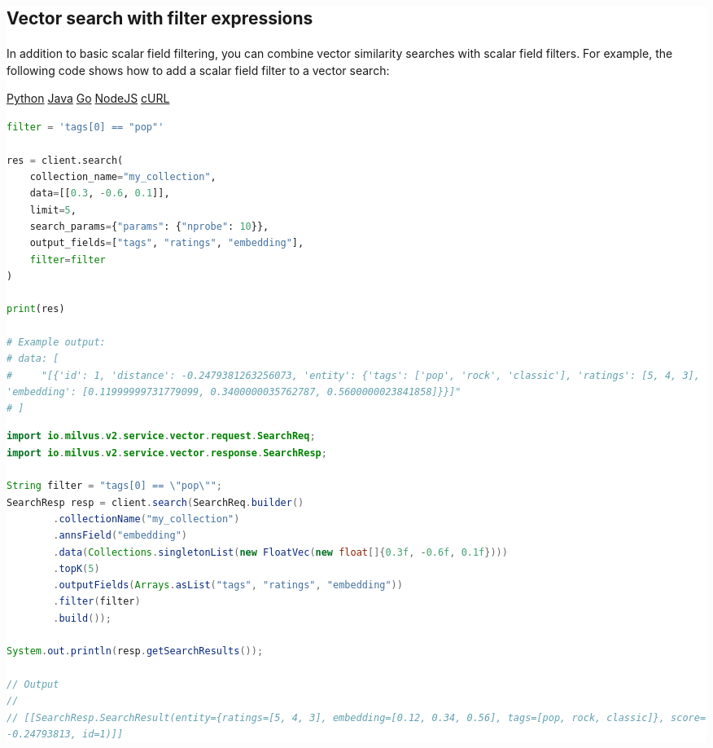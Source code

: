 ## Vector search with filter expressions

In addition to basic scalar field filtering, you can combine vector similarity searches with scalar field filters. For example, the following code shows how to add a scalar field filter to a vector search:

<div class="multipleCode">
    <a href="#python">Python</a>
    <a href="#java">Java</a>
    <a href="#go">Go</a>
    <a href="#javascript">NodeJS</a>
    <a href="#bash">cURL</a>
</div>

```python
filter = 'tags[0] == "pop"'

res = client.search(
    collection_name="my_collection",
    data=[[0.3, -0.6, 0.1]],
    limit=5,
    search_params={"params": {"nprobe": 10}},
    output_fields=["tags", "ratings", "embedding"],
    filter=filter
)

print(res)

# Example output:
# data: [
#     "[{'id': 1, 'distance': -0.2479381263256073, 'entity': {'tags': ['pop', 'rock', 'classic'], 'ratings': [5, 4, 3], 'embedding': [0.11999999731779099, 0.3400000035762787, 0.5600000023841858]}}]"
# ]
```

```java
import io.milvus.v2.service.vector.request.SearchReq;
import io.milvus.v2.service.vector.response.SearchResp;

String filter = "tags[0] == \"pop\"";
SearchResp resp = client.search(SearchReq.builder()
        .collectionName("my_collection")
        .annsField("embedding")
        .data(Collections.singletonList(new FloatVec(new float[]{0.3f, -0.6f, 0.1f})))
        .topK(5)
        .outputFields(Arrays.asList("tags", "ratings", "embedding"))
        .filter(filter)
        .build());

System.out.println(resp.getSearchResults());

// Output
//
// [[SearchResp.SearchResult(entity={ratings=[5, 4, 3], embedding=[0.12, 0.34, 0.56], tags=[pop, rock, classic]}, score=-0.24793813, id=1)]]
```
